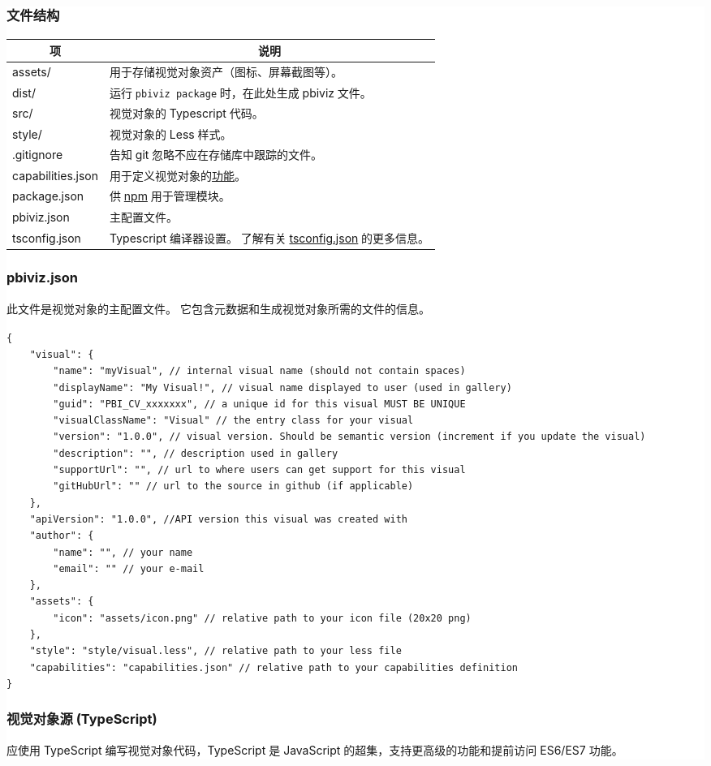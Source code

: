 ### <a name="file-structure"></a>文件结构
| 项 | 说明 |
| --- | --- |
| assets/ |用于存储视觉对象资产（图标、屏幕截图等）。 |
| dist/ |运行 `pbiviz package` 时，在此处生成 pbiviz 文件。 |
| src/ |视觉对象的 Typescript 代码。 |
| style/ |视觉对象的 Less 样式。 |
| .gitignore |告知 git 忽略不应在存储库中跟踪的文件。 |
| capabilities.json |用于定义视觉对象的[功能](https://github.com/Microsoft/PowerBI-visuals/blob/master/Capabilities/Capabilities.md)。 |
| package.json |供 [npm](https://www.npmjs.com/) 用于管理模块。 |
| pbiviz.json |主配置文件。 |
| tsconfig.json |Typescript 编译器设置。 了解有关 [tsconfig.json](https://www.typescriptlang.org/docs/handbook/tsconfig-json.html) 的更多信息。 |

### <a name="pbivizjson"></a>pbiviz.json
此文件是视觉对象的主配置文件。 它包含元数据和生成视觉对象所需的文件的信息。

```
{
    "visual": {
        "name": "myVisual", // internal visual name (should not contain spaces)
        "displayName": "My Visual!", // visual name displayed to user (used in gallery)
        "guid": "PBI_CV_xxxxxxx", // a unique id for this visual MUST BE UNIQUE
        "visualClassName": "Visual" // the entry class for your visual
        "version": "1.0.0", // visual version. Should be semantic version (increment if you update the visual)
        "description": "", // description used in gallery
        "supportUrl": "", // url to where users can get support for this visual
        "gitHubUrl": "" // url to the source in github (if applicable)
    },
    "apiVersion": "1.0.0", //API version this visual was created with
    "author": {
        "name": "", // your name
        "email": "" // your e-mail
    },
    "assets": {
        "icon": "assets/icon.png" // relative path to your icon file (20x20 png)
    },
    "style": "style/visual.less", // relative path to your less file
    "capabilities": "capabilities.json" // relative path to your capabilities definition 
}
```

### <a name="visual-source-typescript"></a>视觉对象源 (TypeScript)
应使用 TypeScript 编写视觉对象代码，TypeScript 是 JavaScript 的超集，支持更高级的功能和提前访问 ES6/ES7 功能。
